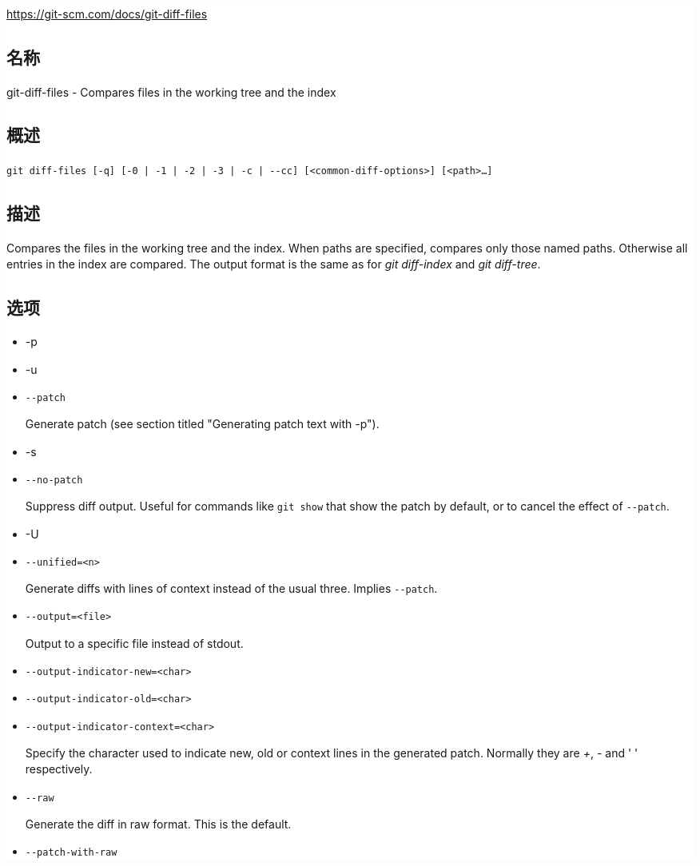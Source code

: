 https://git-scm.com/docs/git-diff-files

## 名称

git-diff-files - Compares files in the working tree and the index

## 概述

```
git diff-files [-q] [-0 | -1 | -2 | -3 | -c | --cc] [<common-diff-options>] [<path>…]
```

## 描述

Compares the files in the working tree and the index. When paths are specified, compares only those named paths. Otherwise all entries in the index are compared. The output format is the same as for *git diff-index* and *git diff-tree*.

## 选项

- -p

- -u

- `--patch`

  Generate patch (see section titled "Generating patch text with -p").

- -s

- `--no-patch`

  Suppress diff output. Useful for commands like `git show` that show the patch by default, or to cancel the effect of `--patch`.

- -U<n>

- `--unified=<n>`

  Generate diffs with <n> lines of context instead of the usual three. Implies `--patch`.

- `--output=<file>`

  Output to a specific file instead of stdout.

- `--output-indicator-new=<char>`

- `--output-indicator-old=<char>`

- `--output-indicator-context=<char>`

  Specify the character used to indicate new, old or context lines in the generated patch. Normally they are *+*, *-* and ' ' respectively.

- `--raw`

  Generate the diff in raw format. This is the default.

- `--patch-with-raw`
